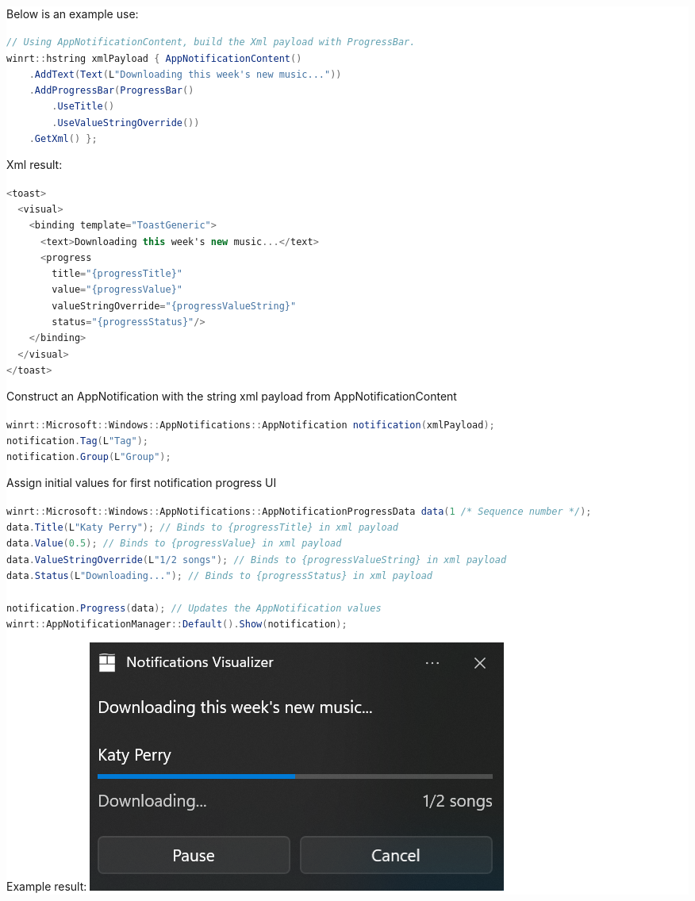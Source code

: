 Below is an example use:

```c#
// Using AppNotificationContent, build the Xml payload with ProgressBar.
winrt::hstring xmlPayload { AppNotificationContent()
    .AddText(Text(L"Downloading this week's new music..."))
    .AddProgressBar(ProgressBar()
        .UseTitle()
        .UseValueStringOverride())
    .GetXml() };
```

Xml result:

```c#
<toast>
  <visual>
    <binding template="ToastGeneric">
      <text>Downloading this week's new music...</text>
      <progress
        title="{progressTitle}"
        value="{progressValue}"
        valueStringOverride="{progressValueString}"
        status="{progressStatus}"/>
    </binding>
  </visual>
</toast>
```

Construct an AppNotification with the string xml payload from AppNotificationContent

```c#
winrt::Microsoft::Windows::AppNotifications::AppNotification notification(xmlPayload);
notification.Tag(L"Tag");
notification.Group(L"Group");
```

Assign initial values for first notification progress UI

```c#
winrt::Microsoft::Windows::AppNotifications::AppNotificationProgressData data(1 /* Sequence number */);
data.Title(L"Katy Perry"); // Binds to {progressTitle} in xml payload
data.Value(0.5); // Binds to {progressValue} in xml payload
data.ValueStringOverride(L"1/2 songs"); // Binds to {progressValueString} in xml payload
data.Status(L"Downloading..."); // Binds to {progressStatus} in xml payload

notification.Progress(data); // Updates the AppNotification values
winrt::AppNotificationManager::Default().Show(notification);
```

Example result: ![Progress Bar Example 1](ProgressBarExample1.png)
